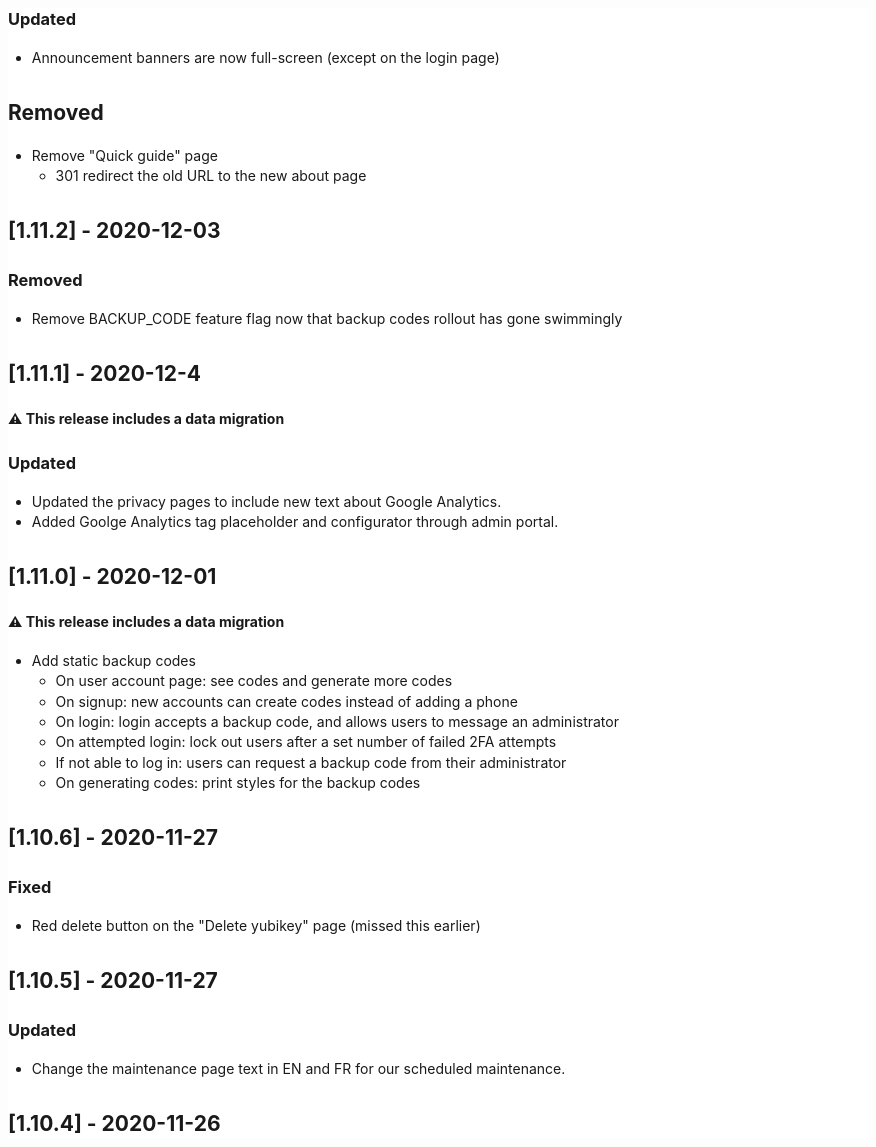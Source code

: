 ### Updated

- Announcement banners are now full-screen (except on the login page)

## Removed

- Remove "Quick guide" page
  - 301 redirect the old URL to the new about page

## [1.11.2] - 2020-12-03

### Removed

- Remove BACKUP_CODE feature flag now that backup codes rollout has gone swimmingly

## [1.11.1] - 2020-12-4

#### ⚠️ This release includes a data migration

### Updated

- Updated the privacy pages to include new text about Google Analytics.
- Added Goolge Analytics tag placeholder and configurator through admin portal.

## [1.11.0] - 2020-12-01

#### ⚠️ This release includes a data migration

- Add static backup codes
  - On user account page: see codes and generate more codes
  - On signup: new accounts can create codes instead of adding a phone
  - On login: login accepts a backup code, and allows users to message an administrator
  - On attempted login: lock out users after a set number of failed 2FA attempts
  - If not able to log in: users can request a backup code from their administrator
  - On generating codes: print styles for the backup codes

## [1.10.6] - 2020-11-27

### Fixed

- Red delete button on the "Delete yubikey" page (missed this earlier)

## [1.10.5] - 2020-11-27

### Updated

- Change the maintenance page text in EN and FR for our scheduled maintenance.

## [1.10.4] - 2020-11-26
